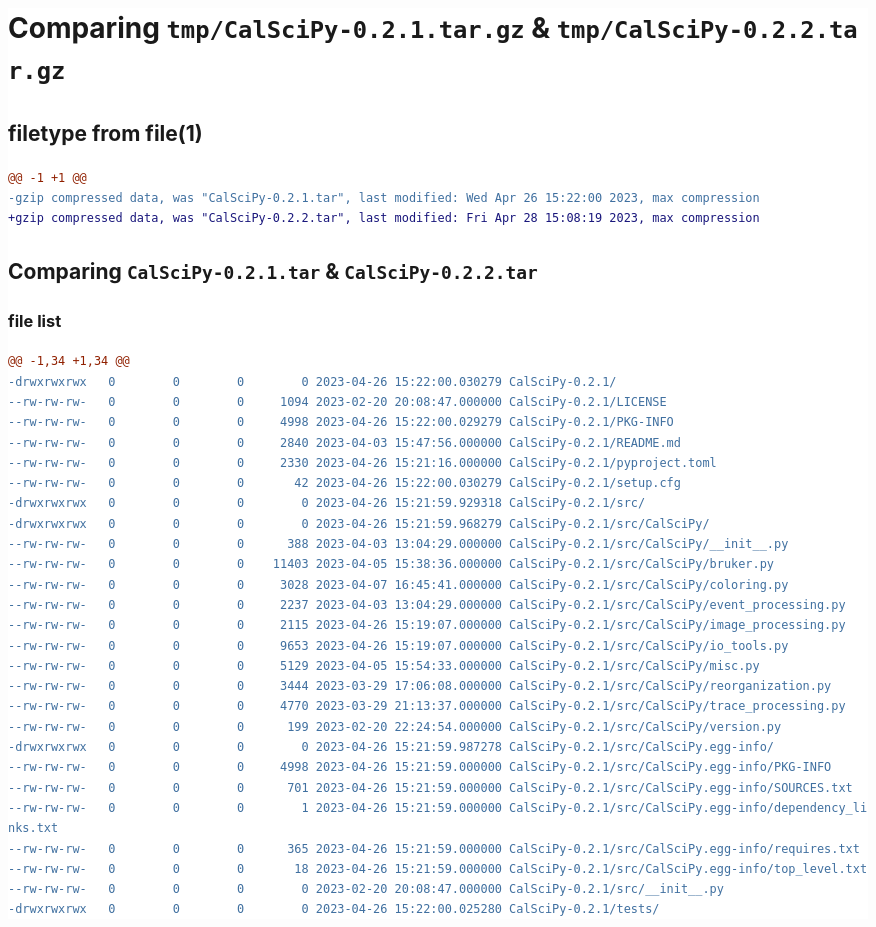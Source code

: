 # Comparing `tmp/CalSciPy-0.2.1.tar.gz` & `tmp/CalSciPy-0.2.2.tar.gz`

## filetype from file(1)

```diff
@@ -1 +1 @@
-gzip compressed data, was "CalSciPy-0.2.1.tar", last modified: Wed Apr 26 15:22:00 2023, max compression
+gzip compressed data, was "CalSciPy-0.2.2.tar", last modified: Fri Apr 28 15:08:19 2023, max compression
```

## Comparing `CalSciPy-0.2.1.tar` & `CalSciPy-0.2.2.tar`

### file list

```diff
@@ -1,34 +1,34 @@
-drwxrwxrwx   0        0        0        0 2023-04-26 15:22:00.030279 CalSciPy-0.2.1/
--rw-rw-rw-   0        0        0     1094 2023-02-20 20:08:47.000000 CalSciPy-0.2.1/LICENSE
--rw-rw-rw-   0        0        0     4998 2023-04-26 15:22:00.029279 CalSciPy-0.2.1/PKG-INFO
--rw-rw-rw-   0        0        0     2840 2023-04-03 15:47:56.000000 CalSciPy-0.2.1/README.md
--rw-rw-rw-   0        0        0     2330 2023-04-26 15:21:16.000000 CalSciPy-0.2.1/pyproject.toml
--rw-rw-rw-   0        0        0       42 2023-04-26 15:22:00.030279 CalSciPy-0.2.1/setup.cfg
-drwxrwxrwx   0        0        0        0 2023-04-26 15:21:59.929318 CalSciPy-0.2.1/src/
-drwxrwxrwx   0        0        0        0 2023-04-26 15:21:59.968279 CalSciPy-0.2.1/src/CalSciPy/
--rw-rw-rw-   0        0        0      388 2023-04-03 13:04:29.000000 CalSciPy-0.2.1/src/CalSciPy/__init__.py
--rw-rw-rw-   0        0        0    11403 2023-04-05 15:38:36.000000 CalSciPy-0.2.1/src/CalSciPy/bruker.py
--rw-rw-rw-   0        0        0     3028 2023-04-07 16:45:41.000000 CalSciPy-0.2.1/src/CalSciPy/coloring.py
--rw-rw-rw-   0        0        0     2237 2023-04-03 13:04:29.000000 CalSciPy-0.2.1/src/CalSciPy/event_processing.py
--rw-rw-rw-   0        0        0     2115 2023-04-26 15:19:07.000000 CalSciPy-0.2.1/src/CalSciPy/image_processing.py
--rw-rw-rw-   0        0        0     9653 2023-04-26 15:19:07.000000 CalSciPy-0.2.1/src/CalSciPy/io_tools.py
--rw-rw-rw-   0        0        0     5129 2023-04-05 15:54:33.000000 CalSciPy-0.2.1/src/CalSciPy/misc.py
--rw-rw-rw-   0        0        0     3444 2023-03-29 17:06:08.000000 CalSciPy-0.2.1/src/CalSciPy/reorganization.py
--rw-rw-rw-   0        0        0     4770 2023-03-29 21:13:37.000000 CalSciPy-0.2.1/src/CalSciPy/trace_processing.py
--rw-rw-rw-   0        0        0      199 2023-02-20 22:24:54.000000 CalSciPy-0.2.1/src/CalSciPy/version.py
-drwxrwxrwx   0        0        0        0 2023-04-26 15:21:59.987278 CalSciPy-0.2.1/src/CalSciPy.egg-info/
--rw-rw-rw-   0        0        0     4998 2023-04-26 15:21:59.000000 CalSciPy-0.2.1/src/CalSciPy.egg-info/PKG-INFO
--rw-rw-rw-   0        0        0      701 2023-04-26 15:21:59.000000 CalSciPy-0.2.1/src/CalSciPy.egg-info/SOURCES.txt
--rw-rw-rw-   0        0        0        1 2023-04-26 15:21:59.000000 CalSciPy-0.2.1/src/CalSciPy.egg-info/dependency_links.txt
--rw-rw-rw-   0        0        0      365 2023-04-26 15:21:59.000000 CalSciPy-0.2.1/src/CalSciPy.egg-info/requires.txt
--rw-rw-rw-   0        0        0       18 2023-04-26 15:21:59.000000 CalSciPy-0.2.1/src/CalSciPy.egg-info/top_level.txt
--rw-rw-rw-   0        0        0        0 2023-02-20 20:08:47.000000 CalSciPy-0.2.1/src/__init__.py
-drwxrwxrwx   0        0        0        0 2023-04-26 15:22:00.025280 CalSciPy-0.2.1/tests/
```